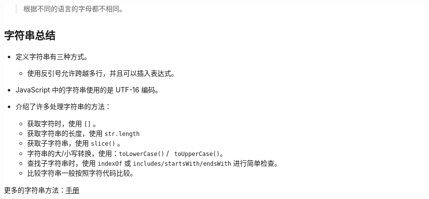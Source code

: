 > 根据不同的语言的字母都不相同。



## 字符串总结

+ 定义字符串有三种方式。
  + 使用反引号允许跨越多行，并且可以插入表达式。
+ JavaScript 中的字符串使用的是 UTF-16 编码。



+ 介绍了许多处理字符串的方法：
  + 获取字符时，使用 `[]` 。
  + 获取字符串的长度，使用 `str.length`
  + 获取子字符串，使用 `slice()` 。
  + 字符串的大/小写转换，使用：`toLowerCase()` / ` toUpperCase()`。
  + 查找子字符串时，使用 `indexOf` 或 `includes/startsWith/endsWith` 进行简单检查。
  + 比较字符串一般按照字符代码比较。

更多的字符串方法：[手册](https://developer.mozilla.org/zh/docs/Web/JavaScript/Reference/Global_Objects/String)
